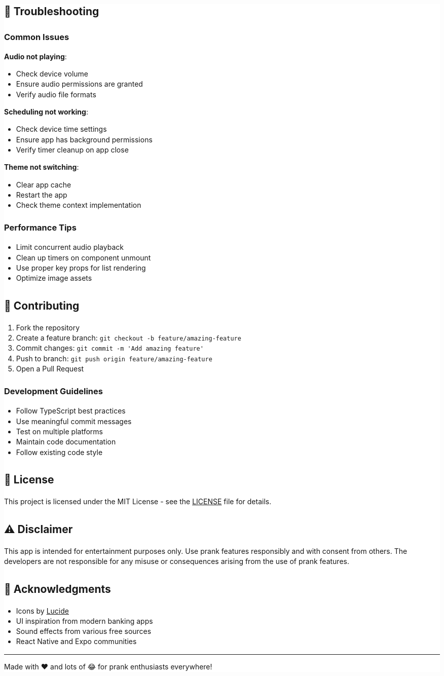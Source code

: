 ## 🐛 Troubleshooting

### Common Issues

**Audio not playing**:
- Check device volume
- Ensure audio permissions are granted
- Verify audio file formats

**Scheduling not working**:
- Check device time settings
- Ensure app has background permissions
- Verify timer cleanup on app close

**Theme not switching**:
- Clear app cache
- Restart the app
- Check theme context implementation

### Performance Tips
- Limit concurrent audio playback
- Clean up timers on component unmount
- Use proper key props for list rendering
- Optimize image assets

## 🤝 Contributing

1. Fork the repository
2. Create a feature branch: `git checkout -b feature/amazing-feature`
3. Commit changes: `git commit -m 'Add amazing feature'`
4. Push to branch: `git push origin feature/amazing-feature`
5. Open a Pull Request

### Development Guidelines
- Follow TypeScript best practices
- Use meaningful commit messages
- Test on multiple platforms
- Maintain code documentation
- Follow existing code style

## 📄 License

This project is licensed under the MIT License - see the [LICENSE](LICENSE) file for details.

## ⚠️ Disclaimer

This app is intended for entertainment purposes only. Use prank features responsibly and with consent from others. The developers are not responsible for any misuse or consequences arising from the use of prank features.

## 🙏 Acknowledgments

- Icons by [Lucide](https://lucide.dev/)
- UI inspiration from modern banking apps
- Sound effects from various free sources
- React Native and Expo communities

---

Made with ❤️ and lots of 😂 for prank enthusiasts everywhere!
